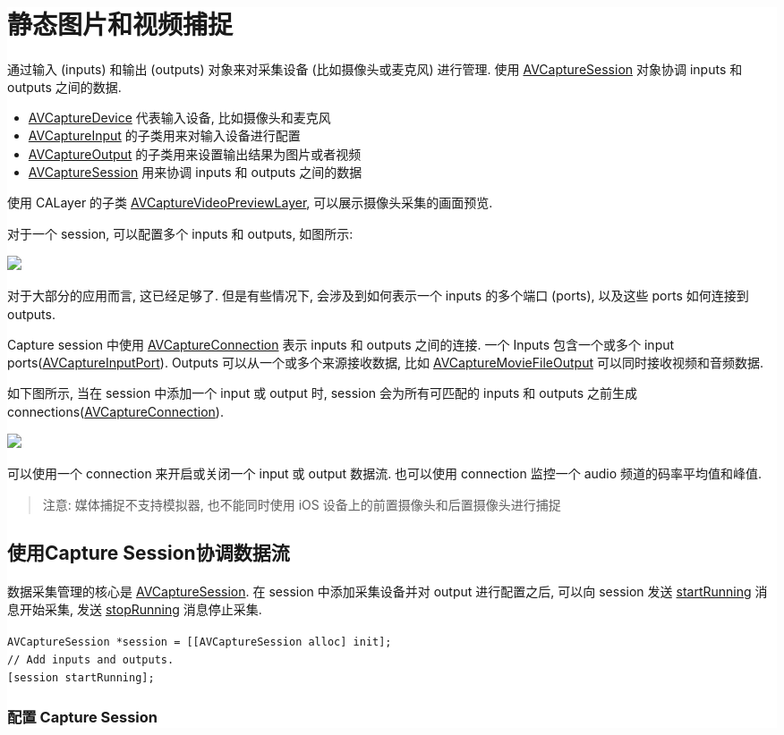 # 静态图片和视频捕捉

通过输入 \(inputs\) 和输出 \(outputs\) 对象来对采集设备 \(比如摄像头或麦克风\) 进行管理. 使用 [AVCaptureSession](https://developer.apple.com/reference/avfoundation/avcapturesession) 对象协调 inputs 和 outputs 之间的数据.

* [AVCaptureDevice](https://developer.apple.com/reference/avfoundation/avcapturedevice) 代表输入设备, 比如摄像头和麦克风
* [AVCaptureInput](https://developer.apple.com/reference/avfoundation/avcaptureinput) 的子类用来对输入设备进行配置
* [AVCaptureOutput](https://developer.apple.com/reference/avfoundation/avcaptureoutput) 的子类用来设置输出结果为图片或者视频
* [AVCaptureSession](https://developer.apple.com/reference/avfoundation/avcapturesession) 用来协调 inputs 和 outputs 之间的数据

使用 CALayer 的子类 [AVCaptureVideoPreviewLayer](https://developer.apple.com/reference/avfoundation/avcapturevideopreviewlayer), 可以展示摄像头采集的画面预览.

对于一个 session, 可以配置多个 inputs 和 outputs, 如图所示:

![](https://developer.apple.com/library/prerelease/content/documentation/AudioVideo/Conceptual/AVFoundationPG/Art/captureOverview_2x.png)

对于大部分的应用而言, 这已经足够了. 但是有些情况下, 会涉及到如何表示一个 inputs 的多个端口 \(ports\), 以及这些 ports 如何连接到 outputs.

Capture session 中使用 [AVCaptureConnection](https://developer.apple.com/reference/avfoundation/avcaptureconnection) 表示 inputs 和 outputs 之间的连接. 一个 Inputs 包含一个或多个 input ports\([AVCaptureInputPort](https://developer.apple.com/reference/avfoundation/avcaptureinputport)\). Outputs 可以从一个或多个来源接收数据, 比如 [AVCaptureMovieFileOutput](https://developer.apple.com/reference/avfoundation/avcapturemoviefileoutput) 可以同时接收视频和音频数据.

如下图所示, 当在 session 中添加一个 input 或 output 时, session 会为所有可匹配的 inputs 和 outputs 之前生成 connections\([AVCaptureConnection](https://developer.apple.com/reference/avfoundation/avcaptureconnection)\).

![](https://developer.apple.com/library/prerelease/content/documentation/AudioVideo/Conceptual/AVFoundationPG/Art/captureDetail_2x.png)

可以使用一个 connection 来开启或关闭一个 input 或 output 数据流. 也可以使用 connection 监控一个 audio 频道的码率平均值和峰值.

> 注意: 媒体捕捉不支持模拟器, 也不能同时使用 iOS 设备上的前置摄像头和后置摄像头进行捕捉

## 使用Capture Session协调数据流 <a id="&#x4F7F;&#x7528;capture-session&#x534F;&#x8C03;&#x6570;&#x636E;&#x6D41;"></a>

数据采集管理的核心是 [AVCaptureSession](https://developer.apple.com/reference/avfoundation/avcapturesession). 在 session 中添加采集设备并对 output 进行配置之后, 可以向 session 发送 [startRunning](https://developer.apple.com/reference/avfoundation/avcapturesession/1388185-startrunning) 消息开始采集, 发送 [stopRunning](https://developer.apple.com/reference/avfoundation/avcapturesession/1385661-stoprunning) 消息停止采集.

```text
AVCaptureSession *session = [[AVCaptureSession alloc] init];
// Add inputs and outputs.
[session startRunning];
```

### 配置 Capture Session
